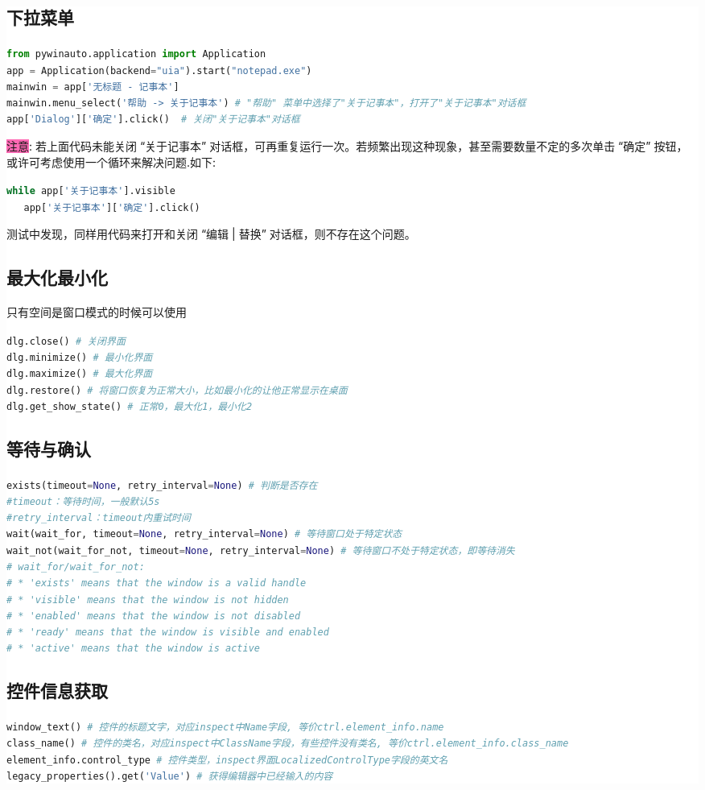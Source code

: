 ## 下拉菜单
```python
from pywinauto.application import Application
app = Application(backend="uia").start("notepad.exe")
mainwin = app['无标题 - 记事本']
mainwin.menu_select('帮助 -> 关于记事本') # "帮助" 菜单中选择了"关于记事本"，打开了"关于记事本"对话框
app['Dialog']['确定'].click()  # 关闭"关于记事本"对话框
```
<font style="background: hotpink">注意</font>: 若上面代码未能关闭 “关于记事本” 对话框，可再重复运行一次。若频繁出现这种现象，甚至需要数量不定的多次单击 “确定” 按钮，或许可考虑使用一个循环来解决问题.如下:

```python
while app['关于记事本'].visible
   app['关于记事本']['确定'].click()
```

测试中发现，同样用代码来打开和关闭 “编辑 | 替换” 对话框，则不存在这个问题。


## 最大化最小化
只有空间是窗口模式的时候可以使用

```python
dlg.close() # 关闭界面
dlg.minimize() # 最小化界面
dlg.maximize() # 最大化界面
dlg.restore() # 将窗口恢复为正常大小，比如最小化的让他正常显示在桌面
dlg.get_show_state() # 正常0，最大化1，最小化2
```

## 等待与确认
```python
exists(timeout=None, retry_interval=None) # 判断是否存在
#timeout：等待时间，一般默认5s
#retry_interval：timeout内重试时间
wait(wait_for, timeout=None, retry_interval=None) # 等待窗口处于特定状态
wait_not(wait_for_not, timeout=None, retry_interval=None) # 等待窗口不处于特定状态，即等待消失
# wait_for/wait_for_not:
# * 'exists' means that the window is a valid handle
# * 'visible' means that the window is not hidden
# * 'enabled' means that the window is not disabled
# * 'ready' means that the window is visible and enabled
# * 'active' means that the window is active
```

## 控件信息获取
```python
window_text() # 控件的标题文字，对应inspect中Name字段, 等价ctrl.element_info.name
class_name() # 控件的类名，对应inspect中ClassName字段，有些控件没有类名, 等价ctrl.element_info.class_name
element_info.control_type # 控件类型，inspect界面LocalizedControlType字段的英文名
legacy_properties().get('Value') # 获得编辑器中已经输入的内容
```
